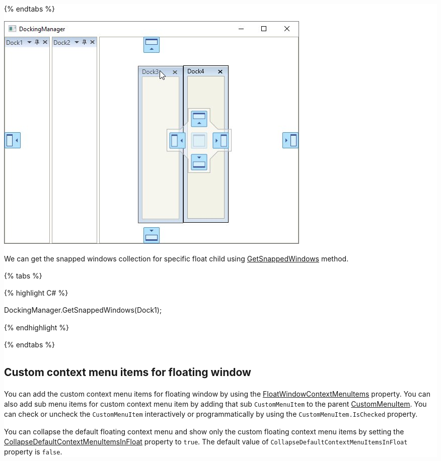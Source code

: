 {% endtabs %}


![WPF Docking Float Window Snapping](FloatingWindow_images/wpf-docking-float-window-snapping.jpeg)

We can get the snapped windows collection for specific float child using [GetSnappedWindows](https://help.syncfusion.com/cr/wpf/Syncfusion.Windows.Tools.Controls.DockingManager.html#Syncfusion_Windows_Tools_Controls_DockingManager_GetSnappedWindows_System_Windows_DependencyObject_) method.

{% tabs %}

{% highlight C# %}

DockingManager.GetSnappedWindows(Dock1); 

{% endhighlight %}

{% endtabs %}

## Custom context menu items for floating window

You can add the custom context menu items for floating window by using the [FloatWindowContextMenuItems](https://help.syncfusion.com/cr/wpf/Syncfusion.Windows.Tools.Controls.DockingManager.html#Syncfusion_Windows_Tools_Controls_DockingManager_FloatWindowContextMenuItemsProperty) property. You can also add sub menu items for custom context menu item by adding that sub `CustomMenuItem` to the parent [CustomMenuItem](https://help.syncfusion.com/cr/wpf/Syncfusion.Windows.Tools.Controls.CustomMenuItem.html). You can check or uncheck the `CustomMenuItem` interactively or programmatically by using the `CustomMenuItem.IsChecked` property. 

You can collapse the default floating context menu and show only the custom floating context menu items by setting the [CollapseDefaultContextMenuItemsInFloat](https://help.syncfusion.com/cr/wpf/Syncfusion.Windows.Tools.Controls.DockingManager.html#Syncfusion_Windows_Tools_Controls_DockingManager_CollapseDefaultContextMenuItemsInFloatProperty) property to `true`. The default value of `CollapseDefaultContextMenuItemsInFloat` property is `false`.
